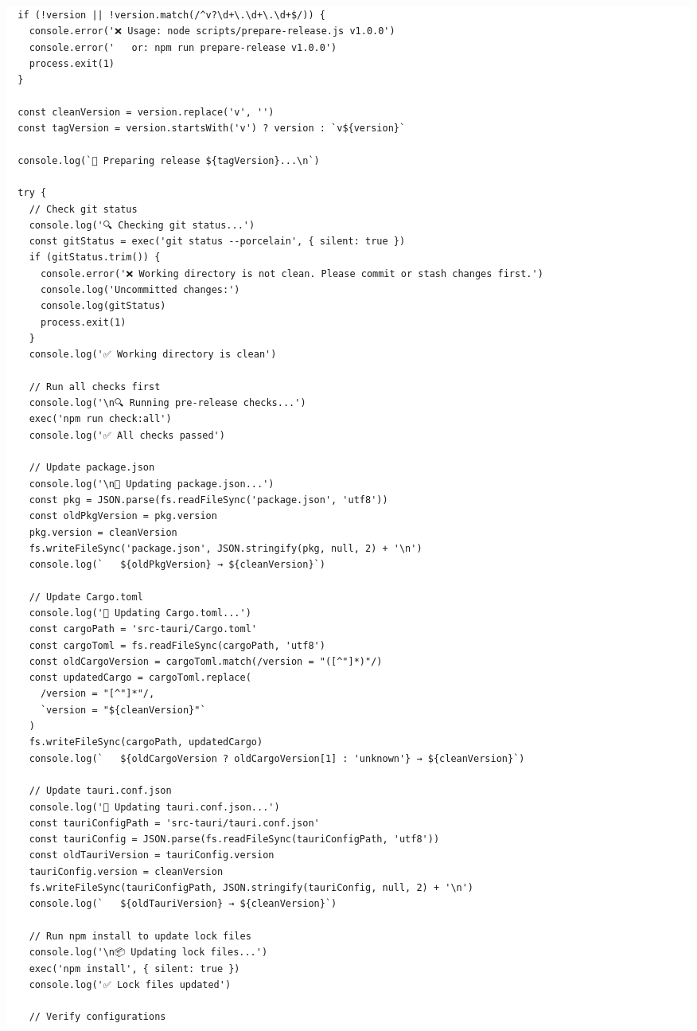 ```
  if (!version || !version.match(/^v?\d+\.\d+\.\d+$/)) {
    console.error('❌ Usage: node scripts/prepare-release.js v1.0.0')
    console.error('   or: npm run prepare-release v1.0.0')
    process.exit(1)
  }

  const cleanVersion = version.replace('v', '')
  const tagVersion = version.startsWith('v') ? version : `v${version}`

  console.log(`🚀 Preparing release ${tagVersion}...\n`)

  try {
    // Check git status
    console.log('🔍 Checking git status...')
    const gitStatus = exec('git status --porcelain', { silent: true })
    if (gitStatus.trim()) {
      console.error('❌ Working directory is not clean. Please commit or stash changes first.')
      console.log('Uncommitted changes:')
      console.log(gitStatus)
      process.exit(1)
    }
    console.log('✅ Working directory is clean')

    // Run all checks first
    console.log('\n🔍 Running pre-release checks...')
    exec('npm run check:all')
    console.log('✅ All checks passed')

    // Update package.json
    console.log('\n📝 Updating package.json...')
    const pkg = JSON.parse(fs.readFileSync('package.json', 'utf8'))
    const oldPkgVersion = pkg.version
    pkg.version = cleanVersion
    fs.writeFileSync('package.json', JSON.stringify(pkg, null, 2) + '\n')
    console.log(`   ${oldPkgVersion} → ${cleanVersion}`)

    // Update Cargo.toml
    console.log('📝 Updating Cargo.toml...')
    const cargoPath = 'src-tauri/Cargo.toml'
    const cargoToml = fs.readFileSync(cargoPath, 'utf8')
    const oldCargoVersion = cargoToml.match(/version = "([^"]*)"/)
    const updatedCargo = cargoToml.replace(
      /version = "[^"]*"/,
      `version = "${cleanVersion}"`
    )
    fs.writeFileSync(cargoPath, updatedCargo)
    console.log(`   ${oldCargoVersion ? oldCargoVersion[1] : 'unknown'} → ${cleanVersion}`)

    // Update tauri.conf.json
    console.log('📝 Updating tauri.conf.json...')
    const tauriConfigPath = 'src-tauri/tauri.conf.json'
    const tauriConfig = JSON.parse(fs.readFileSync(tauriConfigPath, 'utf8'))
    const oldTauriVersion = tauriConfig.version
    tauriConfig.version = cleanVersion
    fs.writeFileSync(tauriConfigPath, JSON.stringify(tauriConfig, null, 2) + '\n')
    console.log(`   ${oldTauriVersion} → ${cleanVersion}`)

    // Run npm install to update lock files
    console.log('\n📦 Updating lock files...')
    exec('npm install', { silent: true })
    console.log('✅ Lock files updated')

    // Verify configurations
```